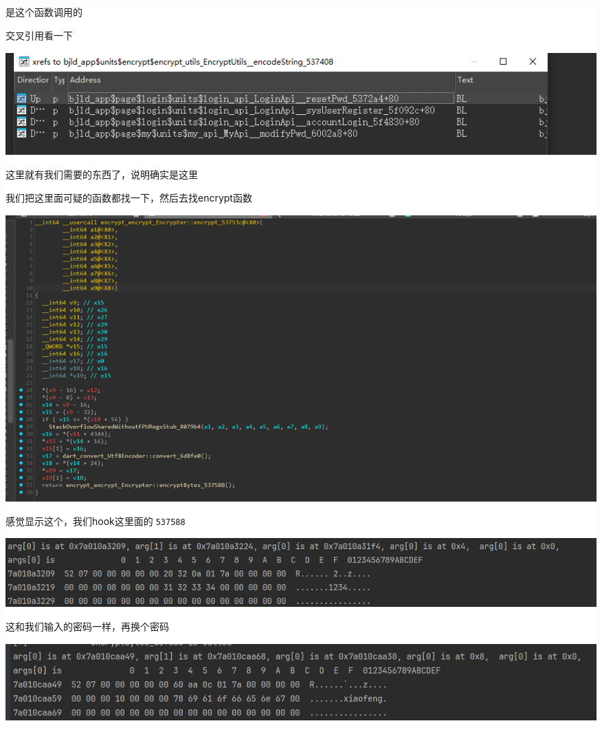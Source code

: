 是这个函数调用的

交叉引用看一下

![image-20250628102932137](./assets/image-20250628102932137.png)

这里就有我们需要的东西了，说明确实是这里

我们把这里面可疑的函数都找一下，然后去找encrypt函数

![image-20250628105307371](./assets/image-20250628105307371.png)

感觉显示这个，我们hook这里面的 `537588`

![image-20250628105519049](./assets/image-20250628105519049.png)

这和我们输入的密码一样，再换个密码

![image-20250628105553700](./assets/image-20250628105553700.png)
